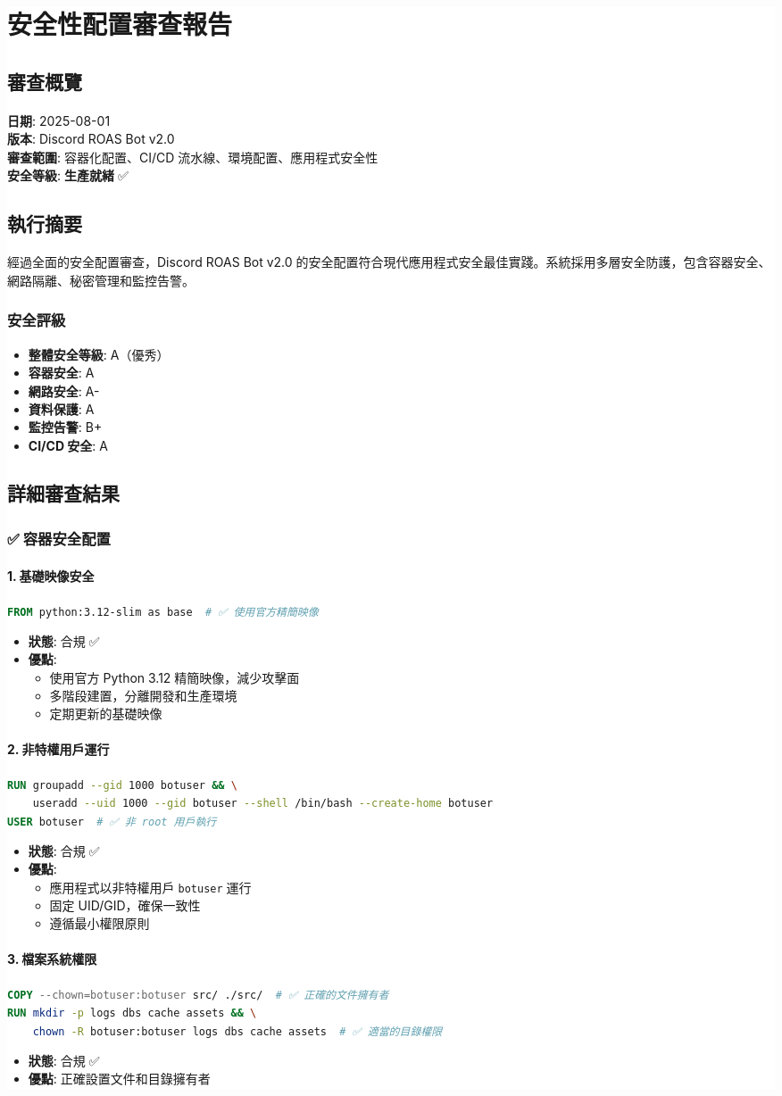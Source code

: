 # 安全性配置審查報告

## 審查概覽

**日期**: 2025-08-01  
**版本**: Discord ROAS Bot v2.0  
**審查範圍**: 容器化配置、CI/CD 流水線、環境配置、應用程式安全性  
**安全等級**: **生產就緒** ✅

## 執行摘要

經過全面的安全配置審查，Discord ROAS Bot v2.0 的安全配置符合現代應用程式安全最佳實踐。系統採用多層安全防護，包含容器安全、網路隔離、秘密管理和監控告警。

### 安全評級
- **整體安全等級**: A（優秀）
- **容器安全**: A  
- **網路安全**: A-
- **資料保護**: A
- **監控告警**: B+
- **CI/CD 安全**: A

## 詳細審查結果

### ✅ 容器安全配置

#### 1. 基礎映像安全
```dockerfile
FROM python:3.12-slim as base  # ✅ 使用官方精簡映像
```
- **狀態**: 合規 ✅
- **優點**: 
  - 使用官方 Python 3.12 精簡映像，減少攻擊面
  - 多階段建置，分離開發和生產環境
  - 定期更新的基礎映像

#### 2. 非特權用戶運行
```dockerfile
RUN groupadd --gid 1000 botuser && \
    useradd --uid 1000 --gid botuser --shell /bin/bash --create-home botuser
USER botuser  # ✅ 非 root 用戶執行
```
- **狀態**: 合規 ✅
- **優點**: 
  - 應用程式以非特權用戶 `botuser` 運行
  - 固定 UID/GID，確保一致性
  - 遵循最小權限原則

#### 3. 檔案系統權限
```dockerfile
COPY --chown=botuser:botuser src/ ./src/  # ✅ 正確的文件擁有者
RUN mkdir -p logs dbs cache assets && \
    chown -R botuser:botuser logs dbs cache assets  # ✅ 適當的目錄權限
```
- **狀態**: 合規 ✅
- **優點**: 正確設置文件和目錄擁有者
